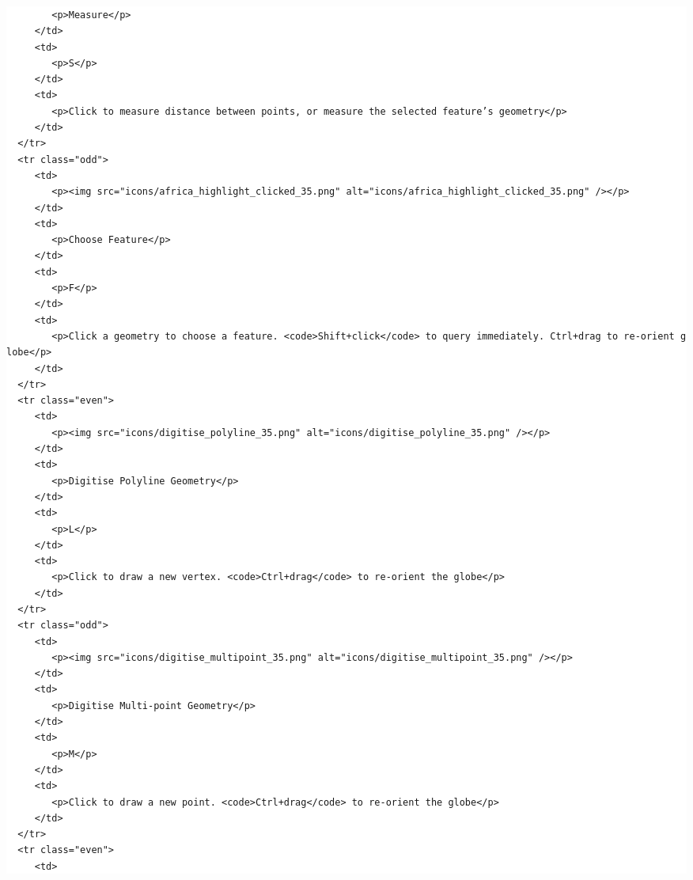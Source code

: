             <p>Measure</p>
         </td>
         <td>
            <p>S</p>
         </td>
         <td>
            <p>Click to measure distance between points, or measure the selected feature’s geometry</p>
         </td>
      </tr>
      <tr class="odd">
         <td>
            <p><img src="icons/africa_highlight_clicked_35.png" alt="icons/africa_highlight_clicked_35.png" /></p>
         </td>
         <td>
            <p>Choose Feature</p>
         </td>
         <td>
            <p>F</p>
         </td>
         <td>
            <p>Click a geometry to choose a feature. <code>Shift+click</code> to query immediately. Ctrl+drag to re-orient globe</p>
         </td>
      </tr>
      <tr class="even">
         <td>
            <p><img src="icons/digitise_polyline_35.png" alt="icons/digitise_polyline_35.png" /></p>
         </td>
         <td>
            <p>Digitise Polyline Geometry</p>
         </td>
         <td>
            <p>L</p>
         </td>
         <td>
            <p>Click to draw a new vertex. <code>Ctrl+drag</code> to re-orient the globe</p>
         </td>
      </tr>
      <tr class="odd">
         <td>
            <p><img src="icons/digitise_multipoint_35.png" alt="icons/digitise_multipoint_35.png" /></p>
         </td>
         <td>
            <p>Digitise Multi-point Geometry</p>
         </td>
         <td>
            <p>M</p>
         </td>
         <td>
            <p>Click to draw a new point. <code>Ctrl+drag</code> to re-orient the globe</p>
         </td>
      </tr>
      <tr class="even">
         <td>